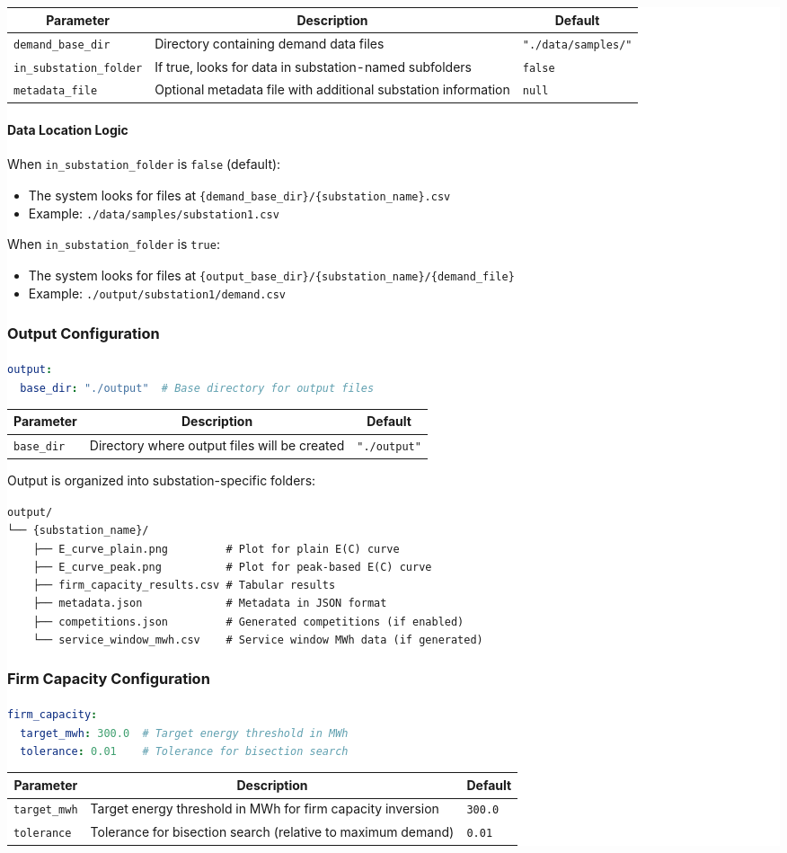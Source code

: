| Parameter | Description | Default |
|-----------|-------------|---------|
| `demand_base_dir` | Directory containing demand data files | `"./data/samples/"` |
| `in_substation_folder` | If true, looks for data in substation-named subfolders | `false` |
| `metadata_file` | Optional metadata file with additional substation information | `null` |

#### Data Location Logic

When `in_substation_folder` is `false` (default):
- The system looks for files at `{demand_base_dir}/{substation_name}.csv`
- Example: `./data/samples/substation1.csv`

When `in_substation_folder` is `true`:
- The system looks for files at `{output_base_dir}/{substation_name}/{demand_file}`
- Example: `./output/substation1/demand.csv`

### Output Configuration

```yaml
output:
  base_dir: "./output"  # Base directory for output files
```

| Parameter | Description | Default |
|-----------|-------------|---------|
| `base_dir` | Directory where output files will be created | `"./output"` |

Output is organized into substation-specific folders:
```
output/
└── {substation_name}/
    ├── E_curve_plain.png         # Plot for plain E(C) curve
    ├── E_curve_peak.png          # Plot for peak-based E(C) curve
    ├── firm_capacity_results.csv # Tabular results
    ├── metadata.json             # Metadata in JSON format
    ├── competitions.json         # Generated competitions (if enabled)
    └── service_window_mwh.csv    # Service window MWh data (if generated)
```

### Firm Capacity Configuration

```yaml
firm_capacity:
  target_mwh: 300.0  # Target energy threshold in MWh
  tolerance: 0.01    # Tolerance for bisection search
```

| Parameter | Description | Default |
|-----------|-------------|---------|
| `target_mwh` | Target energy threshold in MWh for firm capacity inversion | `300.0` |
| `tolerance` | Tolerance for bisection search (relative to maximum demand) | `0.01` |

